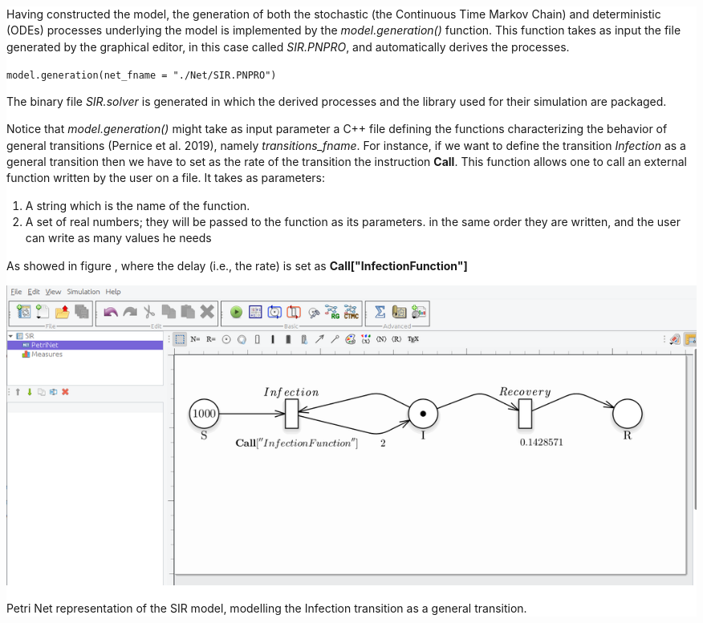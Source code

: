 Having constructed the model, the generation of both the stochastic (the
Continuous Time Markov Chain) and deterministic (ODEs) processes
underlying the model is implemented by the *model.generation()*
function. This function takes as input the file generated by the
graphical editor, in this case called *SIR.PNPRO*, and automatically
derives the processes.


    model.generation(net_fname = "./Net/SIR.PNPRO")

The binary file *SIR.solver* is generated in which the derived processes
and the library used for their simulation are packaged.

Notice that *model.generation()* might take as input parameter a C++
file defining the functions characterizing the behavior of general
transitions (Pernice et al. 2019), namely *transitions\_fname*. For
instance, if we want to define the transition *Infection* as a general
transition then we have to set as the rate of the transition the
instruction **Call**. This function allows one to call an external function
written by the user on a file. It takes as parameters:
<ol>
  <li>A string which is the name of the function.</li>
  <li>A set of real numbers; they will be passed to the function as its parameters.
      in the same order they are written, and the user can write as many values he needs</li>
</ol> 

As showed in figure , where the delay (i.e., the rate) is set as **Call["InfectionFunction"]**


<img src="./Images/SIR_call_readme.png" alt="\label{fig:SIR_PN_general} Petri Net representation of the SIR model, modelling the Infection transition as a general transition." width="1625" />
<p class="caption">
Petri Net representation of the SIR model, modelling the Infection
transition as a general transition.
</p>
